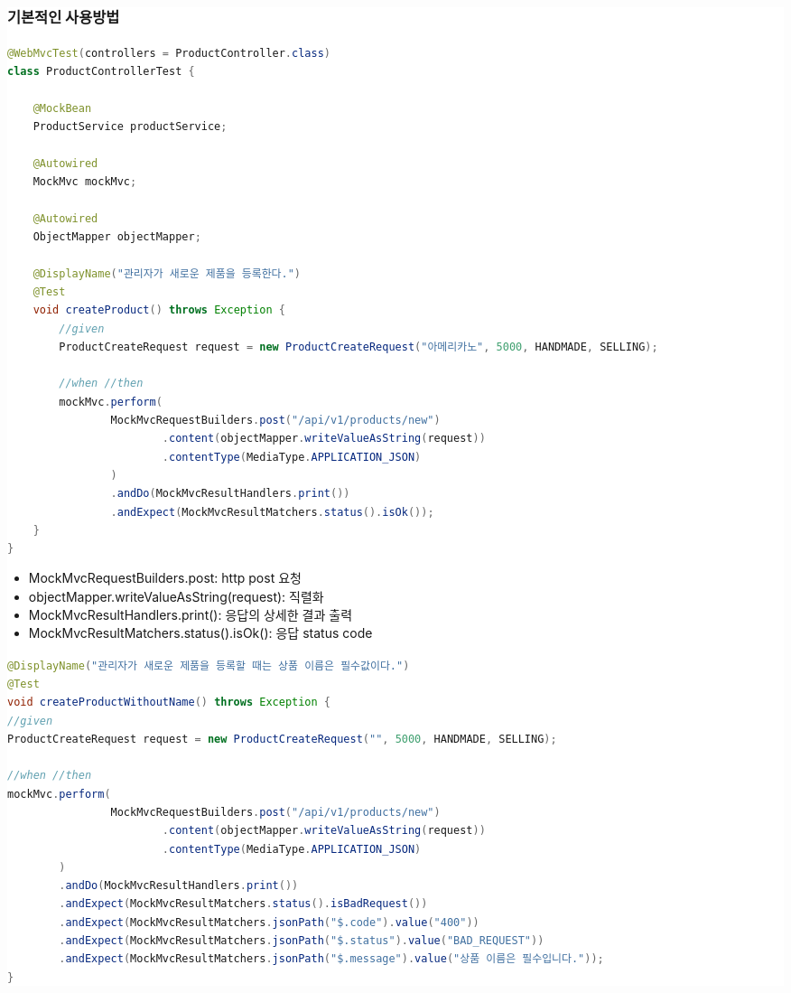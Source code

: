 ### 기본적인 사용방법

```java
@WebMvcTest(controllers = ProductController.class)
class ProductControllerTest {

    @MockBean
    ProductService productService;

    @Autowired
    MockMvc mockMvc;

    @Autowired
    ObjectMapper objectMapper;

    @DisplayName("관리자가 새로운 제품을 등록한다.")
    @Test
    void createProduct() throws Exception {
        //given
        ProductCreateRequest request = new ProductCreateRequest("아메리카노", 5000, HANDMADE, SELLING);

        //when //then
        mockMvc.perform(
                MockMvcRequestBuilders.post("/api/v1/products/new")
                        .content(objectMapper.writeValueAsString(request))
                        .contentType(MediaType.APPLICATION_JSON)
                )
                .andDo(MockMvcResultHandlers.print())
                .andExpect(MockMvcResultMatchers.status().isOk());
    }
}
```

- MockMvcRequestBuilders.post: http post 요청
- objectMapper.writeValueAsString(request): 직렬화
- MockMvcResultHandlers.print(): 응답의 상세한 결과 출력
- MockMvcResultMatchers.status().isOk(): 응답 status code

```java
@DisplayName("관리자가 새로운 제품을 등록할 때는 상품 이름은 필수값이다.")
@Test
void createProductWithoutName() throws Exception {
//given
ProductCreateRequest request = new ProductCreateRequest("", 5000, HANDMADE, SELLING);

//when //then
mockMvc.perform(
                MockMvcRequestBuilders.post("/api/v1/products/new")
                        .content(objectMapper.writeValueAsString(request))
                        .contentType(MediaType.APPLICATION_JSON)
        )
        .andDo(MockMvcResultHandlers.print())
        .andExpect(MockMvcResultMatchers.status().isBadRequest())
        .andExpect(MockMvcResultMatchers.jsonPath("$.code").value("400"))
        .andExpect(MockMvcResultMatchers.jsonPath("$.status").value("BAD_REQUEST"))
        .andExpect(MockMvcResultMatchers.jsonPath("$.message").value("상품 이름은 필수입니다."));
}
```
